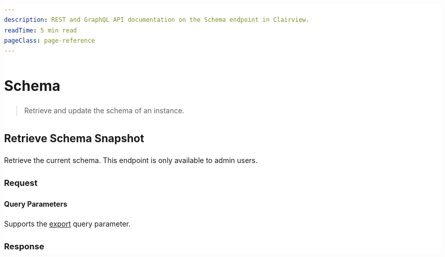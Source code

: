 ```yaml
---
description: REST and GraphQL API documentation on the Schema endpoint in Clairview.
readTime: 5 min read
pageClass: page-reference
---
```


# Schema

> Retrieve and update the schema of an instance.

## Retrieve Schema Snapshot

Retrieve the current schema. This endpoint is only available to admin users.

### Request

<SnippetToggler :choices="['REST', 'GraphQL', 'SDK']" group="api">
<template #rest>

```
// returns JSON object
GET /schema/snapshot

// download as YAML file
GET /schema/snapshot?export=yaml
```

</template>
<template #graphql>

```
// Not supported in GraphQL
```

</template>
<template #sdk>

```js
import { createClairview, rest, schemaSnapshot } from '@clairview/sdk';

const client = createClairview('clairview_project_url').with(rest());

const result = await client.request(schemaSnapshot());
```

</template>
</SnippetToggler>

#### Query Parameters

Supports the [export](/reference/query#export) query parameter.

### Response
